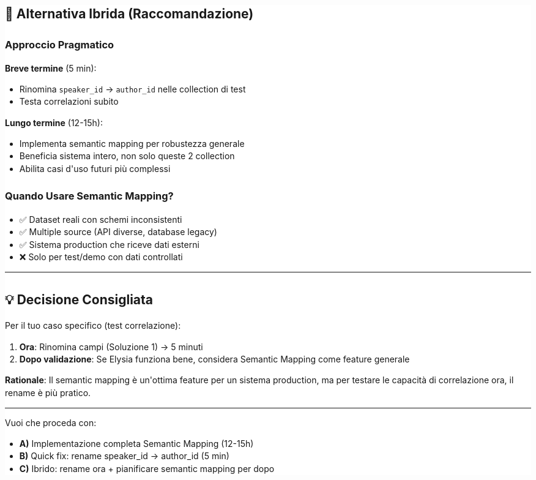 
## 🔄 Alternativa Ibrida (Raccomandazione)

### Approccio Pragmatico
**Breve termine** (5 min):
- Rinomina `speaker_id` → `author_id` nelle collection di test
- Testa correlazioni subito

**Lungo termine** (12-15h):
- Implementa semantic mapping per robustezza generale
- Beneficia sistema intero, non solo queste 2 collection
- Abilita casi d'uso futuri più complessi

### Quando Usare Semantic Mapping?
- ✅ Dataset reali con schemi inconsistenti
- ✅ Multiple source (API diverse, database legacy)
- ✅ Sistema production che riceve dati esterni
- ❌ Solo per test/demo con dati controllati

---

## 💡 Decisione Consigliata

Per il tuo caso specifico (test correlazione):
1. **Ora**: Rinomina campi (Soluzione 1) → 5 minuti
2. **Dopo validazione**: Se Elysia funziona bene, considera Semantic Mapping come feature generale

**Rationale**: Il semantic mapping è un'ottima feature per un sistema production, ma per testare le capacità di correlazione ora, il rename è più pratico.

---

Vuoi che proceda con:
- **A)** Implementazione completa Semantic Mapping (12-15h)
- **B)** Quick fix: rename speaker_id → author_id (5 min)
- **C)** Ibrido: rename ora + pianificare semantic mapping per dopo